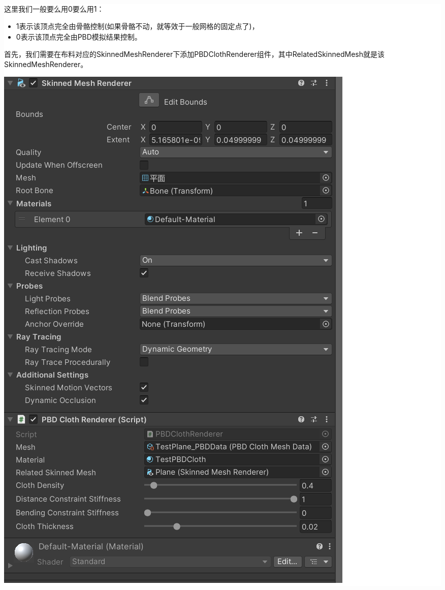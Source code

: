 这里我们一般要么用0要么用1：

- 1表示该顶点完全由骨骼控制(如果骨骼不动，就等效于一般网格的固定点了)，
- 0表示该顶点完全由PBD模拟结果控制。



首先，我们需要在布料对应的SkinnedMeshRenderer下添加PBDClothRenderer组件，其中RelatedSkinnedMesh就是该SkinnedMeshRenderer。

<img src="Imgs/ProjTutorial_Cloth_02.png">
